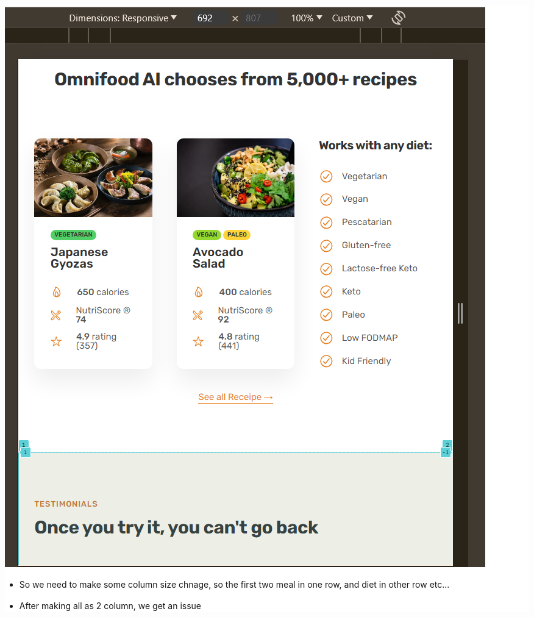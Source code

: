 ![image](./asset_HTML_CSS/Screenshot%202024-03-12%20184157.png)

- So we need to make some column size chnage, so the first two meal in one row, and diet in other row etc...

- After making all as 2 column, we get an issue
